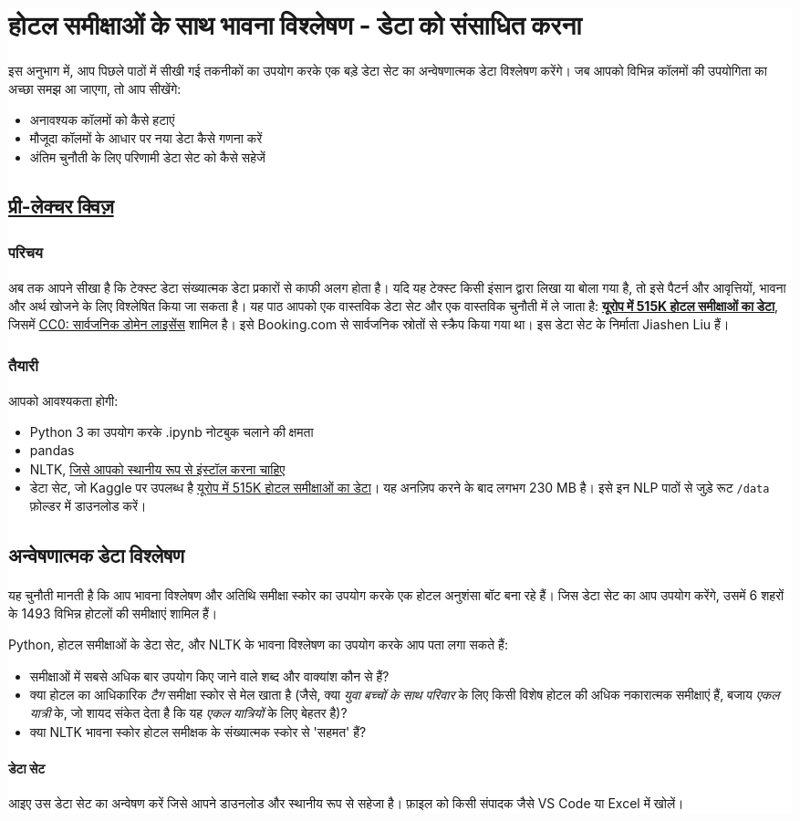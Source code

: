 
# होटल समीक्षाओं के साथ भावना विश्लेषण - डेटा को संसाधित करना

इस अनुभाग में, आप पिछले पाठों में सीखी गई तकनीकों का उपयोग करके एक बड़े डेटा सेट का अन्वेषणात्मक डेटा विश्लेषण करेंगे। जब आपको विभिन्न कॉलमों की उपयोगिता का अच्छा समझ आ जाएगा, तो आप सीखेंगे:

- अनावश्यक कॉलमों को कैसे हटाएं
- मौजूदा कॉलमों के आधार पर नया डेटा कैसे गणना करें
- अंतिम चुनौती के लिए परिणामी डेटा सेट को कैसे सहेजें

## [प्री-लेक्चर क्विज़](https://gray-sand-07a10f403.1.azurestaticapps.net/quiz/37/)

### परिचय

अब तक आपने सीखा है कि टेक्स्ट डेटा संख्यात्मक डेटा प्रकारों से काफी अलग होता है। यदि यह टेक्स्ट किसी इंसान द्वारा लिखा या बोला गया है, तो इसे पैटर्न और आवृत्तियों, भावना और अर्थ खोजने के लिए विश्लेषित किया जा सकता है। यह पाठ आपको एक वास्तविक डेटा सेट और एक वास्तविक चुनौती में ले जाता है: **[यूरोप में 515K होटल समीक्षाओं का डेटा](https://www.kaggle.com/jiashenliu/515k-hotel-reviews-data-in-europe)**, जिसमें [CC0: सार्वजनिक डोमेन लाइसेंस](https://creativecommons.org/publicdomain/zero/1.0/) शामिल है। इसे Booking.com से सार्वजनिक स्रोतों से स्क्रैप किया गया था। इस डेटा सेट के निर्माता Jiashen Liu हैं।

### तैयारी

आपको आवश्यकता होगी:

* Python 3 का उपयोग करके .ipynb नोटबुक चलाने की क्षमता
* pandas
* NLTK, [जिसे आपको स्थानीय रूप से इंस्टॉल करना चाहिए](https://www.nltk.org/install.html)
* डेटा सेट, जो Kaggle पर उपलब्ध है [यूरोप में 515K होटल समीक्षाओं का डेटा](https://www.kaggle.com/jiashenliu/515k-hotel-reviews-data-in-europe)। यह अनज़िप करने के बाद लगभग 230 MB है। इसे इन NLP पाठों से जुड़े रूट `/data` फ़ोल्डर में डाउनलोड करें।

## अन्वेषणात्मक डेटा विश्लेषण

यह चुनौती मानती है कि आप भावना विश्लेषण और अतिथि समीक्षा स्कोर का उपयोग करके एक होटल अनुशंसा बॉट बना रहे हैं। जिस डेटा सेट का आप उपयोग करेंगे, उसमें 6 शहरों के 1493 विभिन्न होटलों की समीक्षाएं शामिल हैं।

Python, होटल समीक्षाओं के डेटा सेट, और NLTK के भावना विश्लेषण का उपयोग करके आप पता लगा सकते हैं:

* समीक्षाओं में सबसे अधिक बार उपयोग किए जाने वाले शब्द और वाक्यांश कौन से हैं?
* क्या होटल का आधिकारिक *टैग* समीक्षा स्कोर से मेल खाता है (जैसे, क्या *युवा बच्चों के साथ परिवार* के लिए किसी विशेष होटल की अधिक नकारात्मक समीक्षाएं हैं, बजाय *एकल यात्री* के, जो शायद संकेत देता है कि यह *एकल यात्रियों* के लिए बेहतर है)?
* क्या NLTK भावना स्कोर होटल समीक्षक के संख्यात्मक स्कोर से 'सहमत' हैं?

#### डेटा सेट

आइए उस डेटा सेट का अन्वेषण करें जिसे आपने डाउनलोड और स्थानीय रूप से सहेजा है। फ़ाइल को किसी संपादक जैसे VS Code या Excel में खोलें।
